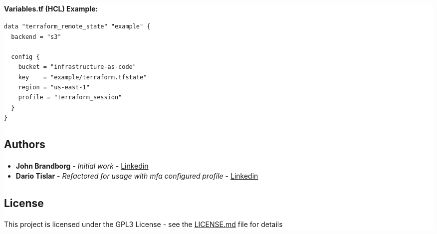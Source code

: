 **Variables.tf (HCL) Example:**
```
data "terraform_remote_state" "example" {
  backend = "s3"

  config {
    bucket = "infrastructure-as-code"
    key    = "example/terraform.tfstate"
    region = "us-east-1"
    profile = "terraform_session"
  }
}
```

Authors
-------

* **John Brandborg** - *Initial work* - [Linkedin](https://www.linkedin.com/in/johnbrandborg/)
* **Dario Tislar** - *Refactored for usage with mfa configured profile* - [Linkedin](https://www.linkedin.com/in/dario-ti%C5%A1lar-443152144/)

License
-------
This project is licensed under the GPL3 License - see the [LICENSE.md](https://raw.githubusercontent.com/dac73/terraform-session-token/master/LICENSE) file for details
